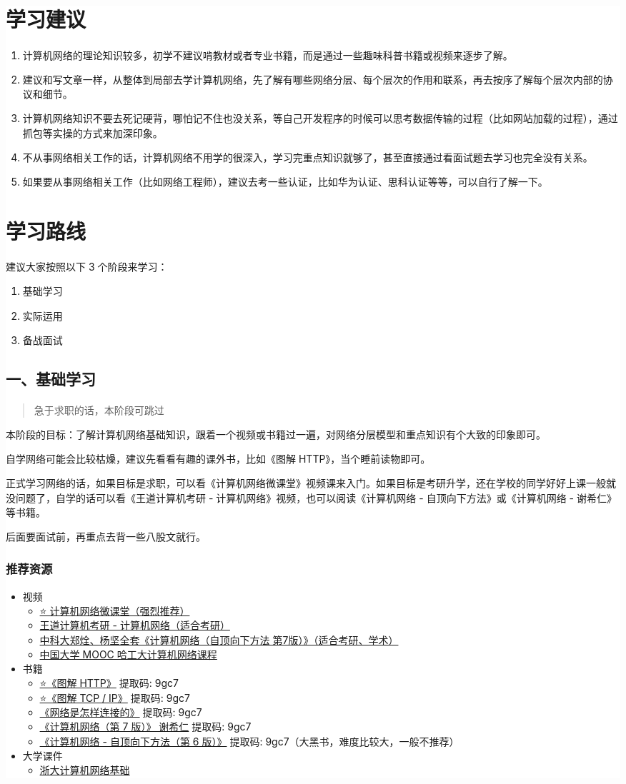 

# 学习建议


1. 计算机网络的理论知识较多，初学不建议啃教材或者专业书籍，而是通过一些趣味科普书籍或视频来逐步了解。

2. 建议和写文章一样，从整体到局部去学计算机网络，先了解有哪些网络分层、每个层次的作用和联系，再去按序了解每个层次内部的协议和细节。

3. 计算机网络知识不要去死记硬背，哪怕记不住也没关系，等自己开发程序的时候可以思考数据传输的过程（比如网站加载的过程），通过抓包等实操的方式来加深印象。

4. 不从事网络相关工作的话，计算机网络不用学的很深入，学习完重点知识就够了，甚至直接通过看面试题去学习也完全没有关系。

5. 如果要从事网络相关工作（比如网络工程师），建议去考一些认证，比如华为认证、思科认证等等，可以自行了解一下。



# 学习路线


建议大家按照以下 3 个阶段来学习：


1. 基础学习

2. 实际运用

3. 备战面试


## 一、基础学习


> 急于求职的话，本阶段可跳过


本阶段的目标：了解计算机网络基础知识，跟着一个视频或书籍过一遍，对网络分层模型和重点知识有个大致的印象即可。



自学网络可能会比较枯燥，建议先看看有趣的课外书，比如《图解 HTTP》，当个睡前读物即可。



正式学习网络的话，如果目标是求职，可以看《计算机网络微课堂》视频课来入门。如果目标是考研升学，还在学校的同学好好上课一般就没问题了，自学的话可以看《王道计算机考研 - 计算机网络》视频，也可以阅读《计算机网络 - 自顶向下方法》或《计算机网络 - 谢希仁》等书籍。



后面要面试前，再重点去背一些八股文就行。



### 推荐资源


- 视频
  - [⭐ 计算机网络微课堂（强烈推荐）](https://www.bilibili.com/video/BV1c4411d7jb)
  - [王道计算机考研 - 计算机网络（适合考研）](https://www.bilibili.com/video/BV19E411D78Q)
  - [中科大郑烇、杨坚全套《计算机网络（自顶向下方法 第7版）》（适合考研、学术）](https://www.bilibili.com/video/BV1JV411t7ow)
  - [中国大学 MOOC 哈工大计算机网络课程](https://www.icourse163.org/course/HIT-154005)
- 书籍
  - [⭐《图解 HTTP》](https://www.aliyundrive.com/s/HifozcgJwep) 提取码: 9gc7
  - [⭐《图解 TCP / IP》](https://www.aliyundrive.com/s/XYyAymeeXRy) 提取码: 9gc7
  - [《网络是怎样连接的》](https://www.aliyundrive.com/s/3FgCbvHGQQZ) 提取码: 9gc7
  - [《计算机网络（第 7 版）》 谢希仁](https://www.aliyundrive.com/s/3VsnQoKqxdi) 提取码: 9gc7
  - [《计算机网络 - 自顶向下方法（第 6 版）》](https://www.aliyundrive.com/s/Dc3itcB6GU9) 提取码: 9gc7（大黑书，难度比较大，一般不推荐）
- 大学课件
  - [浙大计算机网络基础](https://github.com/QSCTech/zju-icicles)
